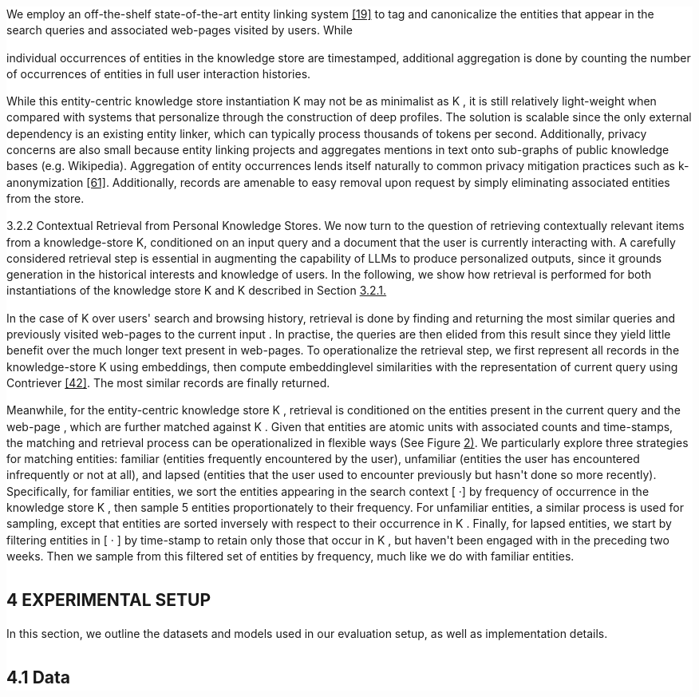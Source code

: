 We employ an off-the-shelf state-of-the-art entity linking system [\[19\]](#page-8-32) to tag and canonicalize the entities that appear in the search queries and associated web-pages visited by users. While

individual occurrences of entities in the knowledge store are timestamped, additional aggregation is done by counting the number of occurrences of entities in full user interaction histories.

While this entity-centric knowledge store instantiation K may not be as minimalist as K , it is still relatively light-weight when compared with systems that personalize through the construction of deep profiles. The solution is scalable since the only external dependency is an existing entity linker, which can typically process thousands of tokens per second. Additionally, privacy concerns are also small because entity linking projects and aggregates mentions in text onto sub-graphs of public knowledge bases (e.g. Wikipedia). Aggregation of entity occurrences lends itself naturally to common privacy mitigation practices such as k-anonymization [\[61\]](#page-9-32). Additionally, records are amenable to easy removal upon request by simply eliminating associated entities from the store.

<span id="page-4-0"></span>3.2.2 Contextual Retrieval from Personal Knowledge Stores. We now turn to the question of retrieving contextually relevant items from a knowledge-store K, conditioned on an input query and a document that the user is currently interacting with. A carefully considered retrieval step is essential in augmenting the capability of LLMs to produce personalized outputs, since it grounds generation in the historical interests and knowledge of users. In the following, we show how retrieval is performed for both instantiations of the knowledge store K and K described in Section [3.2.1.](#page-3-0)

In the case of K over users' search and browsing history, retrieval is done by finding and returning the most similar queries and previously visited web-pages to the current input . In practise, the queries are then elided from this result since they yield little benefit over the much longer text present in web-pages. To operationalize the retrieval step, we first represent all records in the knowledge-store K using embeddings, then compute embeddinglevel similarities with the representation of current query using Contriever [\[42\]](#page-9-33). The most similar records are finally returned.

Meanwhile, for the entity-centric knowledge store K , retrieval is conditioned on the entities present in the current query and the web-page , which are further matched against K . Given that entities are atomic units with associated counts and time-stamps, the matching and retrieval process can be operationalized in flexible ways (See Figure [2\)](#page-3-1). We particularly explore three strategies for matching entities: familiar (entities frequently encountered by the user), unfamiliar (entities the user has encountered infrequently or not at all), and lapsed (entities that the user used to encounter previously but hasn't done so more recently). Specifically, for familiar entities, we sort the entities appearing in the search context [ ·] by frequency of occurrence in the knowledge store K , then sample 5 entities proportionately to their frequency. For unfamiliar entities, a similar process is used for sampling, except that entities are sorted inversely with respect to their occurrence in K . Finally, for lapsed entities, we start by filtering entities in [ · ] by time-stamp to retain only those that occur in K , but haven't been engaged with in the preceding two weeks. Then we sample from this filtered set of entities by frequency, much like we do with familiar entities.

## 4 EXPERIMENTAL SETUP

In this section, we outline the datasets and models used in our evaluation setup, as well as implementation details.

## 4.1 Data
